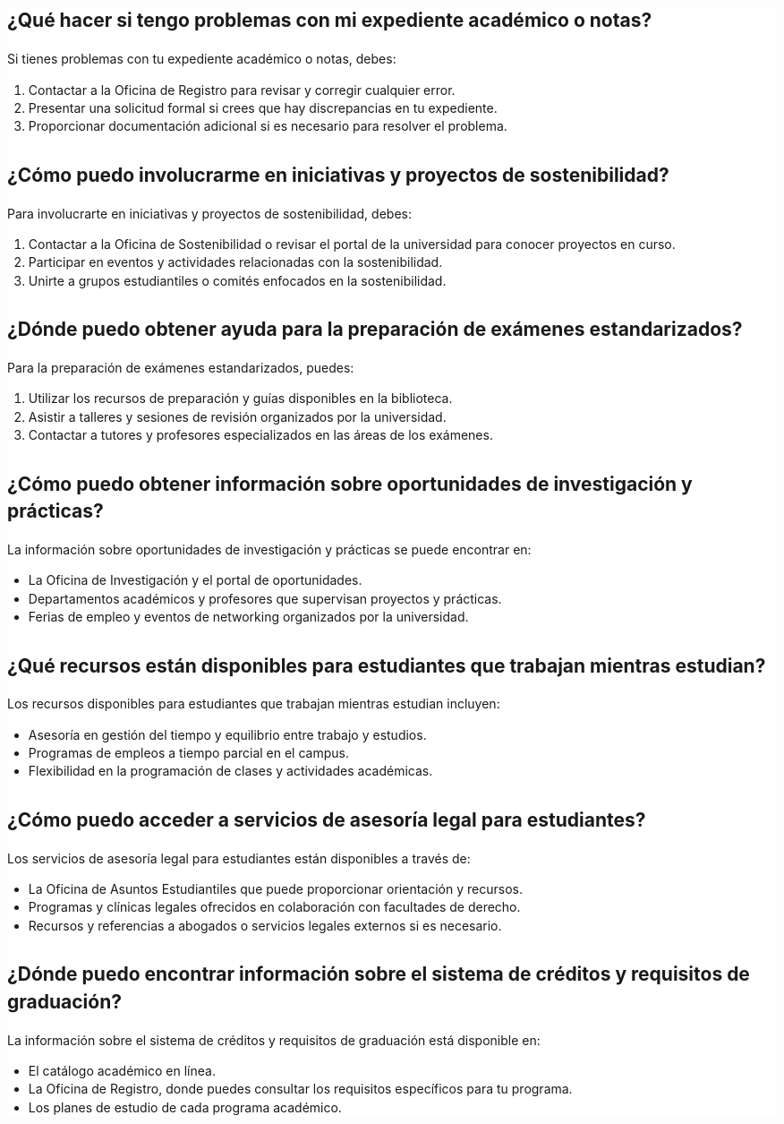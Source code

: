 ## ¿Qué hacer si tengo problemas con mi expediente académico o notas?
Si tienes problemas con tu expediente académico o notas, debes:
1. Contactar a la Oficina de Registro para revisar y corregir cualquier error.
2. Presentar una solicitud formal si crees que hay discrepancias en tu expediente.
3. Proporcionar documentación adicional si es necesario para resolver el problema.

## ¿Cómo puedo involucrarme en iniciativas y proyectos de sostenibilidad?
Para involucrarte en iniciativas y proyectos de sostenibilidad, debes:
1. Contactar a la Oficina de Sostenibilidad o revisar el portal de la universidad para conocer proyectos en curso.
2. Participar en eventos y actividades relacionadas con la sostenibilidad.
3. Unirte a grupos estudiantiles o comités enfocados en la sostenibilidad.

## ¿Dónde puedo obtener ayuda para la preparación de exámenes estandarizados?
Para la preparación de exámenes estandarizados, puedes:
1. Utilizar los recursos de preparación y guías disponibles en la biblioteca.
2. Asistir a talleres y sesiones de revisión organizados por la universidad.
3. Contactar a tutores y profesores especializados en las áreas de los exámenes.

## ¿Cómo puedo obtener información sobre oportunidades de investigación y prácticas?
La información sobre oportunidades de investigación y prácticas se puede encontrar en:
- La Oficina de Investigación y el portal de oportunidades.
- Departamentos académicos y profesores que supervisan proyectos y prácticas.
- Ferias de empleo y eventos de networking organizados por la universidad.

## ¿Qué recursos están disponibles para estudiantes que trabajan mientras estudian?
Los recursos disponibles para estudiantes que trabajan mientras estudian incluyen:
- Asesoría en gestión del tiempo y equilibrio entre trabajo y estudios.
- Programas de empleos a tiempo parcial en el campus.
- Flexibilidad en la programación de clases y actividades académicas.

## ¿Cómo puedo acceder a servicios de asesoría legal para estudiantes?
Los servicios de asesoría legal para estudiantes están disponibles a través de:
- La Oficina de Asuntos Estudiantiles que puede proporcionar orientación y recursos.
- Programas y clínicas legales ofrecidos en colaboración con facultades de derecho.
- Recursos y referencias a abogados o servicios legales externos si es necesario.

## ¿Dónde puedo encontrar información sobre el sistema de créditos y requisitos de graduación?
La información sobre el sistema de créditos y requisitos de graduación está disponible en:
- El catálogo académico en línea.
- La Oficina de Registro, donde puedes consultar los requisitos específicos para tu programa.
- Los planes de estudio de cada programa académico.
